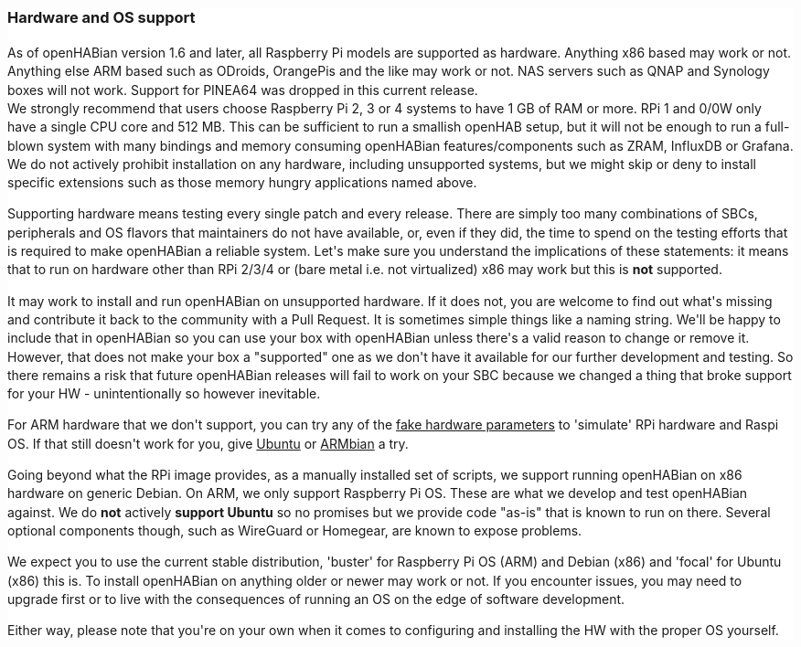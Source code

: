 ### Hardware and OS support
As of openHABian version 1.6 and later, all Raspberry Pi models are supported as
hardware. Anything x86 based may work or not. Anything else ARM based such as ODroids,
OrangePis and the like may work or not. NAS servers such as QNAP and Synology
boxes will not work. Support for PINEA64 was dropped in this current release.<br>
We strongly recommend that users choose Raspberry Pi 2, 3 or 4 systems to have
1 GB of RAM or more. RPi 1 and 0/0W only have a single CPU core and 512 MB.
This can be sufficient to run a smallish openHAB setup, but it will
not be enough to run a full-blown system with many bindings and memory consuming
openHABian features/components such as ZRAM, InfluxDB or Grafana.
We do not actively prohibit installation on any hardware, including unsupported
systems, but we might skip or deny to install specific extensions such as those
memory hungry applications named above.

Supporting hardware means testing every single patch and every release. There
are simply too many combinations of SBCs, peripherals and OS flavors that
maintainers do not have available, or, even if they did, the time to spend on
the testing efforts that is required to make openHABian a reliable system.
Let's make sure you understand the implications of these statements: it means
that to run on hardware other than RPi 2/3/4 or (bare metal i.e. not virtualized)
x86 may work but this is **not** supported.

It may work to install and run openHABian on unsupported hardware. If it does
not, you are welcome to find out what's missing and contribute it back to
the community with a Pull Request. It is sometimes simple things like a naming
string. We'll be happy to include that in openHABian so you can use your box
with openHABian unless there's a valid reason to change or remove it.
However, that does not make your box a "supported" one as we don't have it
available for our further development and testing. So there remains a risk that
future openHABian releases will fail to work on your SBC because we changed a
thing that broke support for your HW - unintentionally so however inevitable.

For ARM hardware that we don't support, you can try any of the [fake hardware parameters](openhabian.md/#fake-hardware-mode)
to 'simulate' RPi hardware and Raspi OS. If that still doesn't work for
you, give [Ubuntu](https://ubuntu.com/download/iot) or [ARMbian](https://www.armbian.com/) a try.

Going beyond what the RPi image provides, as a manually installed set of
scripts, we support running openHABian on x86 hardware on generic Debian.
On ARM, we only support Raspberry Pi OS.
These are what we develop and test openHABian against.
We do **not** actively **support Ubuntu** so no promises but we provide code
"as-is" that is known to run on there. Several optional components though,
such as WireGuard or Homegear, are known to expose problems.

We expect you to use the current stable distribution, 'buster' for Raspberry
Pi OS (ARM) and Debian (x86) and 'focal' for Ubuntu (x86) this is.
To install openHABian on anything older or newer may work or not. If you
encounter issues, you may need to upgrade first or to live with the consequences
of running an OS on the edge of software development.

Either way, please note that you're on your own when it comes to configuring and
installing the HW with the proper OS yourself.
